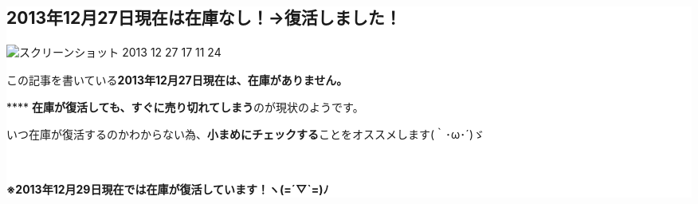## 2013年12月27日現在は在庫なし！→復活しました！

<img decoding="async" loading="lazy" title="スクリーンショット 2013-12-27 17.11.24.png" src="/wp-content/uploads/2013/12/07b8de7b751f155dfac91a37fefe55ae.png" alt="スクリーンショット 2013 12 27 17 11 24" width="274" height="172" border="0" /> 

この記事を書いている**2013年12月27日現在は、在庫がありません。** 

**** **在庫が復活しても、すぐに売り切れてしまう**のが現状のようです。

いつ在庫が復活するのかわからない為、**小まめにチェックする**ことをオススメします(｀･ω･´)ゞ

 

**※2013年12月29日現在では在庫が復活しています！ヽ(=´▽\`=)ﾉ**

 [1]: https://twitter.com/jun3010me